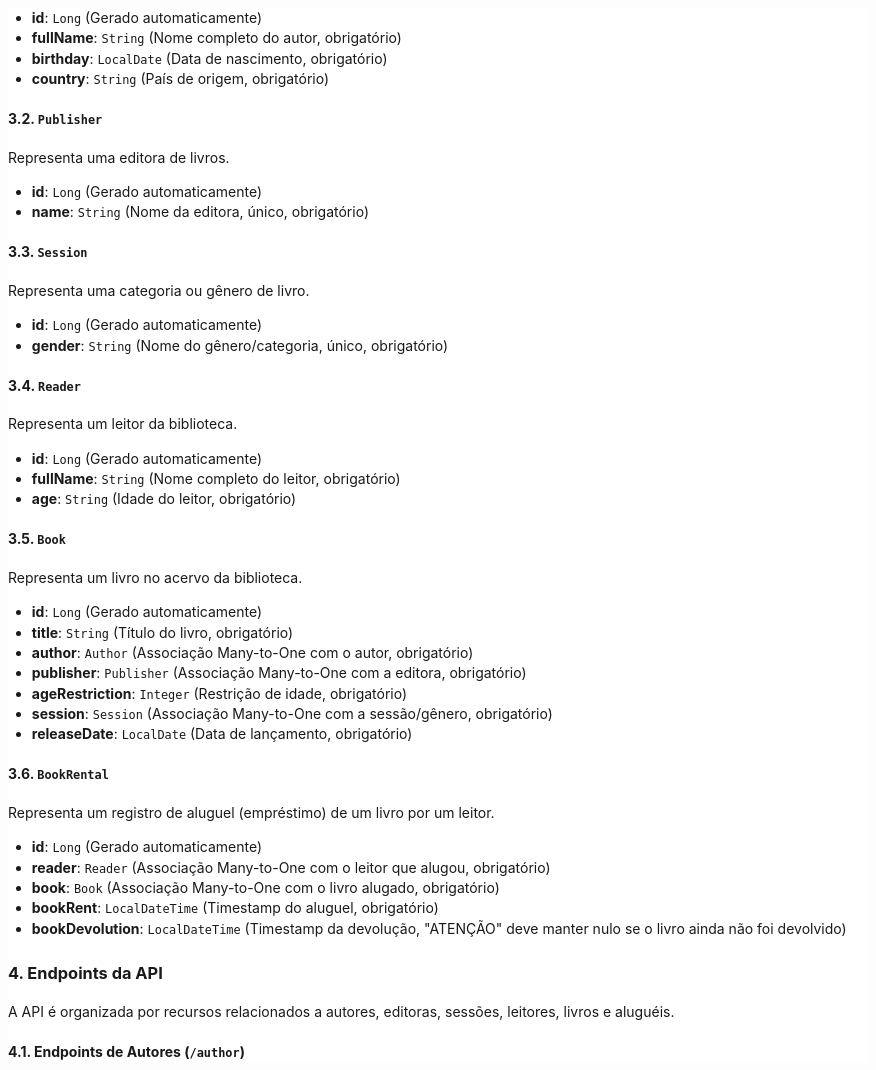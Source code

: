 *   **id**: `Long` (Gerado automaticamente)
*   **fullName**: `String` (Nome completo do autor, obrigatório)
*   **birthday**: `LocalDate` (Data de nascimento, obrigatório)
*   **country**: `String` (País de origem, obrigatório)

#### 3.2. `Publisher`

Representa uma editora de livros.

*   **id**: `Long` (Gerado automaticamente)
*   **name**: `String` (Nome da editora, único, obrigatório)

#### 3.3. `Session`

Representa uma categoria ou gênero de livro.

*   **id**: `Long` (Gerado automaticamente)
*   **gender**: `String` (Nome do gênero/categoria, único, obrigatório)

#### 3.4. `Reader`

Representa um leitor da biblioteca.

*   **id**: `Long` (Gerado automaticamente)
*   **fullName**: `String` (Nome completo do leitor, obrigatório)
*   **age**: `String` (Idade do leitor, obrigatório)

#### 3.5. `Book`

Representa um livro no acervo da biblioteca.

*   **id**: `Long` (Gerado automaticamente)
*   **title**: `String` (Título do livro, obrigatório)
*   **author**: `Author` (Associação Many-to-One com o autor, obrigatório)
*   **publisher**: `Publisher` (Associação Many-to-One com a editora, obrigatório)
*   **ageRestriction**: `Integer` (Restrição de idade, obrigatório)
*   **session**: `Session` (Associação Many-to-One com a sessão/gênero, obrigatório)
*   **releaseDate**: `LocalDate` (Data de lançamento, obrigatório)

#### 3.6. `BookRental`

Representa um registro de aluguel (empréstimo) de um livro por um leitor.

*   **id**: `Long` (Gerado automaticamente)
*   **reader**: `Reader` (Associação Many-to-One com o leitor que alugou, obrigatório)
*   **book**: `Book` (Associação Many-to-One com o livro alugado, obrigatório)
*   **bookRent**: `LocalDateTime` (Timestamp do aluguel, obrigatório)
*   **bookDevolution**: `LocalDateTime` (Timestamp da devolução, "ATENÇÃO" deve manter nulo se o livro ainda não foi devolvido)

### 4. Endpoints da API

A API é organizada por recursos relacionados a autores, editoras, sessões, leitores, livros e aluguéis.

#### 4.1. Endpoints de Autores (`/author`)
